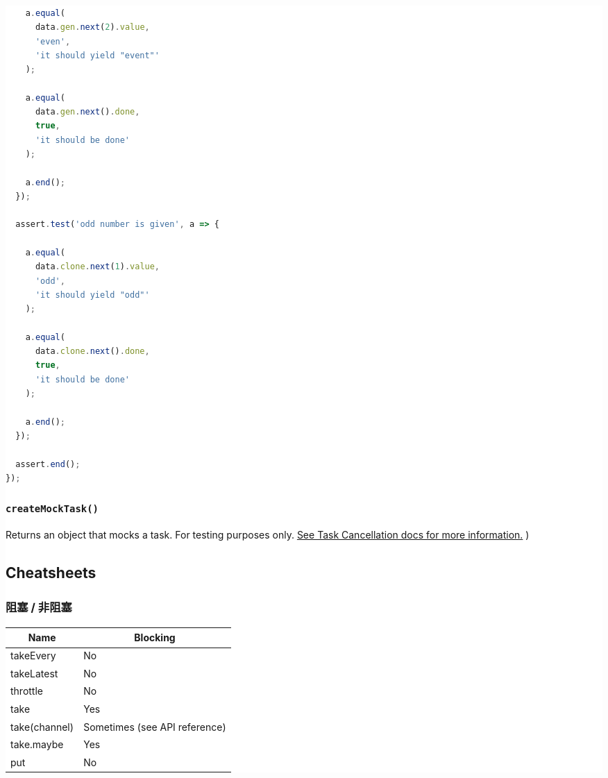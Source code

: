 ```javascript
    a.equal(
      data.gen.next(2).value,
      'even',
      'it should yield "event"'
    );

    a.equal(
      data.gen.next().done,
      true,
      'it should be done'
    );

    a.end();
  });

  assert.test('odd number is given', a => {

    a.equal(
      data.clone.next(1).value,
      'odd',
      'it should yield "odd"'
    );

    a.equal(
      data.clone.next().done,
      true,
      'it should be done'
    );

    a.end();
  });

  assert.end();
});

```
### `createMockTask()`

Returns an object that mocks a task.
For testing purposes only.
[See Task Cancellation docs for more information.](/docs/advanced/TaskCancellation.md#testing-generators-with-fork-effect)
)

## Cheatsheets

### 阻塞 / 非阻塞

| Name                 | Blocking                                               |
| -------------------- | ------------------------------------------------------ |
| takeEvery            | No                                                     |
| takeLatest           | No                                                     |
| throttle             | No                                                     |
| take                 | Yes                                                    |
| take(channel)        | Sometimes (see API reference)                          |
| take.maybe           | Yes                                                    |
| put                  | No                                                     |